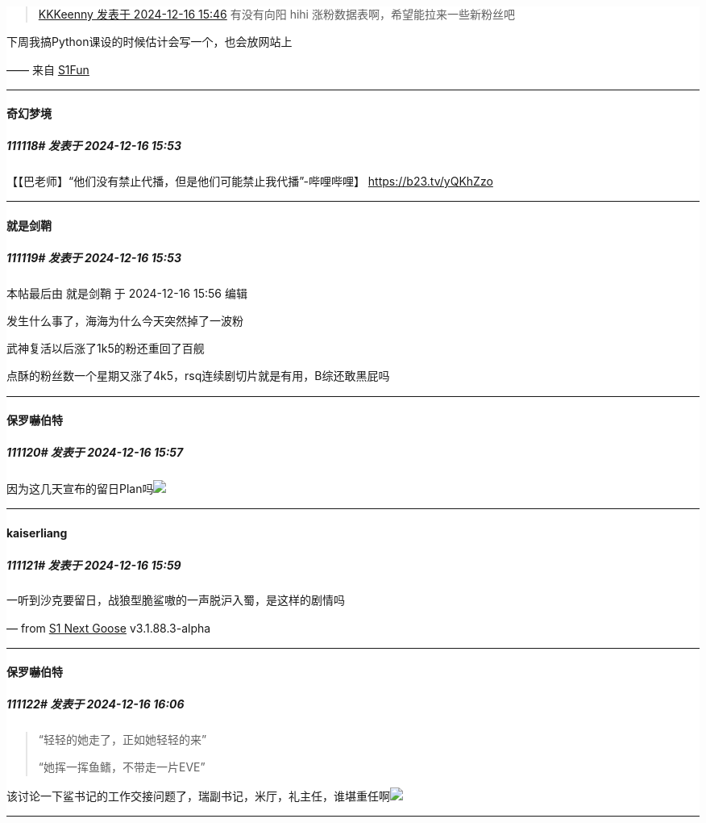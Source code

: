 <blockquote><a href="httphttps://bbs.saraba1st.com/2b/forum.php?mod=redirect&amp;goto=findpost&amp;pid=66938901&amp;ptid=2184782" target="_blank">KKKeenny 发表于 2024-12-16 15:46</a>
有没有向阳 hihi 涨粉数据表啊，希望能拉来一些新粉丝吧</blockquote>
下周我搞Python课设的时候估计会写一个，也会放网站上

—— 来自 [S1Fun](https://s1fun.koalcat.com)


*****

####  奇幻梦境  
##### 111118#       发表于 2024-12-16 15:53

【【巴老师】“他们没有禁止代播，但是他们可能禁止我代播”-哔哩哔哩】 https://b23.tv/yQKhZzo

*****

####  就是剑鞘  
##### 111119#       发表于 2024-12-16 15:53

 本帖最后由 就是剑鞘 于 2024-12-16 15:56 编辑 

发生什么事了，海海为什么今天突然掉了一波粉

武神复活以后涨了1k5的粉还重回了百舰

点酥的粉丝数一个星期又涨了4k5，rsq连续剧切片就是有用，B综还敢黑屁吗

*****

####  保罗嚇伯特  
##### 111120#       发表于 2024-12-16 15:57

因为这几天宣布的留日Plan吗<img src="https://static.saraba1st.com/image/smiley/face2017/001.png" referrerpolicy="no-referrer">


*****

####  kaiserliang  
##### 111121#       发表于 2024-12-16 15:59

一听到沙克要留日，战狼型脆鲨嗷的一声脱沪入蜀，是这样的剧情吗

— from [S1 Next Goose](https://www.pgyer.com/xfPejhuq) v3.1.88.3-alpha


*****

####  保罗嚇伯特  
##### 111122#       发表于 2024-12-16 16:06

<blockquote>“轻轻的她走了，正如她轻轻的来”

“她挥一挥鱼鳍，不带走一片EVE”</blockquote>
该讨论一下鲨书记的工作交接问题了，瑞副书记，米厅，礼主任，谁堪重任啊<img src="https://static.saraba1st.com/image/smiley/face2017/037.png" referrerpolicy="no-referrer">

*****
